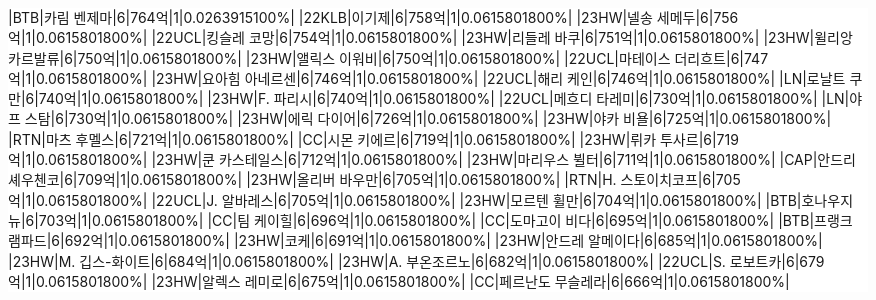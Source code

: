 |BTB|카림 벤제마|6|764억|1|0.0263915100%|
|22KLB|이기제|6|758억|1|0.0615801800%|
|23HW|넬송 세메두|6|756억|1|0.0615801800%|
|22UCL|킹슬레 코망|6|754억|1|0.0615801800%|
|23HW|리들레 바쿠|6|751억|1|0.0615801800%|
|23HW|윌리앙 카르발류|6|750억|1|0.0615801800%|
|23HW|앨릭스 이워비|6|750억|1|0.0615801800%|
|22UCL|마테이스 더리흐트|6|747억|1|0.0615801800%|
|23HW|요아힘 아네르센|6|746억|1|0.0615801800%|
|22UCL|해리 케인|6|746억|1|0.0615801800%|
|LN|로날트 쿠만|6|740억|1|0.0615801800%|
|23HW|F. 파리시|6|740억|1|0.0615801800%|
|22UCL|메흐디 타레미|6|730억|1|0.0615801800%|
|LN|야프 스탐|6|730억|1|0.0615801800%|
|23HW|에릭 다이어|6|726억|1|0.0615801800%|
|23HW|야카 비욜|6|725억|1|0.0615801800%|
|RTN|마츠 후멜스|6|721억|1|0.0615801800%|
|CC|시몬 키에르|6|719억|1|0.0615801800%|
|23HW|뤼카 투사르|6|719억|1|0.0615801800%|
|23HW|쿤 카스테일스|6|712억|1|0.0615801800%|
|23HW|마리우스 뷜터|6|711억|1|0.0615801800%|
|CAP|안드리 셰우첸코|6|709억|1|0.0615801800%|
|23HW|올리버 바우만|6|705억|1|0.0615801800%|
|RTN|H. 스토이치코프|6|705억|1|0.0615801800%|
|22UCL|J. 알바레스|6|705억|1|0.0615801800%|
|23HW|모르텐 휠만|6|704억|1|0.0615801800%|
|BTB|호나우지뉴|6|703억|1|0.0615801800%|
|CC|팀 케이힐|6|696억|1|0.0615801800%|
|CC|도마고이 비다|6|695억|1|0.0615801800%|
|BTB|프랭크 램파드|6|692억|1|0.0615801800%|
|23HW|코케|6|691억|1|0.0615801800%|
|23HW|안드레 알메이다|6|685억|1|0.0615801800%|
|23HW|M. 깁스-화이트|6|684억|1|0.0615801800%|
|23HW|A. 부온조르노|6|682억|1|0.0615801800%|
|22UCL|S. 로보트카|6|679억|1|0.0615801800%|
|23HW|알렉스 레미로|6|675억|1|0.0615801800%|
|CC|페르난도 무슬레라|6|666억|1|0.0615801800%|